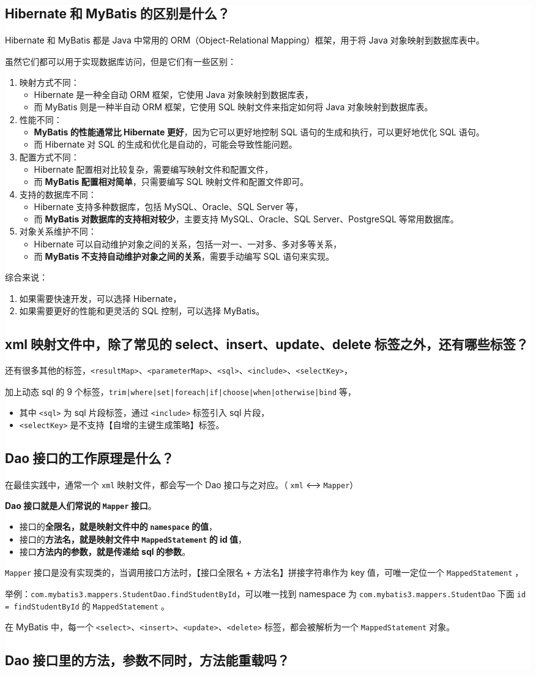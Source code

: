 ## Hibernate 和 MyBatis 的区别是什么？

Hibernate 和 MyBatis 都是 Java 中常用的 ORM（Object-Relational Mapping）框架，用于将 Java 对象映射到数据库表中。

虽然它们都可以用于实现数据库访问，但是它们有一些区别：

1. 映射方式不同：
   - Hibernate 是一种全自动 ORM 框架，它使用 Java 对象映射到数据库表，
   - 而 MyBatis 则是一种半自动 ORM 框架，它使用 SQL 映射文件来指定如何将 Java 对象映射到数据库表。
2. 性能不同：
   - **MyBatis 的性能通常比 Hibernate 更好**，因为它可以更好地控制 SQL 语句的生成和执行，可以更好地优化 SQL 语句。
   - 而 Hibernate 对 SQL 的生成和优化是自动的，可能会导致性能问题。
3. 配置方式不同：
   - Hibernate 配置相对比较复杂，需要编写映射文件和配置文件，
   - 而 **MyBatis 配置相对简单**，只需要编写 SQL 映射文件和配置文件即可。
4. 支持的数据库不同：
   - Hibernate 支持多种数据库，包括 MySQL、Oracle、SQL Server 等，
   - 而 **MyBatis 对数据库的支持相对较少**，主要支持 MySQL、Oracle、SQL Server、PostgreSQL 等常用数据库。
5. 对象关系维护不同：
   - Hibernate 可以自动维护对象之间的关系，包括一对一、一对多、多对多等关系，
   - 而 **MyBatis 不支持自动维护对象之间的关系**，需要手动编写 SQL 语句来实现。 

综合来说：

1. 如果需要快速开发，可以选择 Hibernate，
2. 如果需要更好的性能和更灵活的 SQL 控制，可以选择 MyBatis。

##  xml 映射文件中，除了常见的 select、insert、update、delete 标签之外，还有哪些标签？

还有很多其他的标签，`<resultMap>`、`<parameterMap>`、`<sql>`、`<include>`、`<selectKey>`，

加上动态 sql 的 9 个标签，`trim|where|set|foreach|if|choose|when|otherwise|bind` 等，

- 其中 `<sql>` 为 sql 片段标签，通过 `<include>` 标签引入 sql 片段，
- `<selectKey>` 是不支持【自增的主键生成策略】标签。

## Dao 接口的工作原理是什么？

在最佳实践中，通常一个 `xml` 映射文件，都会写一个 Dao 接口与之对应。（ `xml` <--> `Mapper`）

**Dao 接口就是人们常说的 `Mapper` 接口**。

- 接口的**全限名，就是映射文件中的 `namespace` 的值**，
- 接口的**方法名，就是映射文件中 `MappedStatement` 的 id 值**，
- 接口**方法内的参数，就是传递给 sql 的参数**。

`Mapper` 接口是没有实现类的，当调用接口方法时，【接口全限名 + 方法名】拼接字符串作为 key 值，可唯一定位一个 `MappedStatement` ，

举例：`com.mybatis3.mappers.StudentDao.findStudentById`，可以唯一找到 namespace 为 `com.mybatis3.mappers.StudentDao` 下面 `id = findStudentById` 的 `MappedStatement` 。

在 MyBatis 中，每一个 `<select>`、`<insert>`、`<update>`、`<delete>` 标签，都会被解析为一个 `MappedStatement` 对象。

## Dao 接口里的方法，参数不同时，方法能重载吗？
